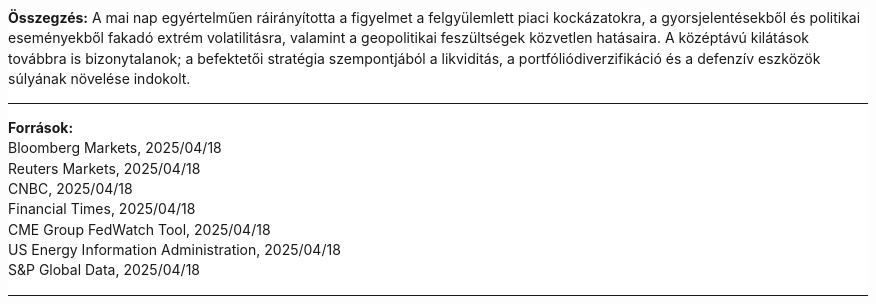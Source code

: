 **Összegzés:** A mai nap egyértelműen ráirányította a figyelmet a felgyülemlett piaci kockázatokra, a gyorsjelentésekből és politikai eseményekből fakadó extrém volatilitásra, valamint a geopolitikai feszültségek közvetlen hatásaira. A középtávú kilátások továbbra is bizonytalanok; a befektetői stratégia szempontjából a likviditás, a portfóliódiverzifikáció és a defenzív eszközök súlyának növelése indokolt.

---

**Források:**  
Bloomberg Markets, 2025/04/18  
Reuters Markets, 2025/04/18  
CNBC, 2025/04/18  
Financial Times, 2025/04/18  
CME Group FedWatch Tool, 2025/04/18  
US Energy Information Administration, 2025/04/18  
S&P Global Data, 2025/04/18

---